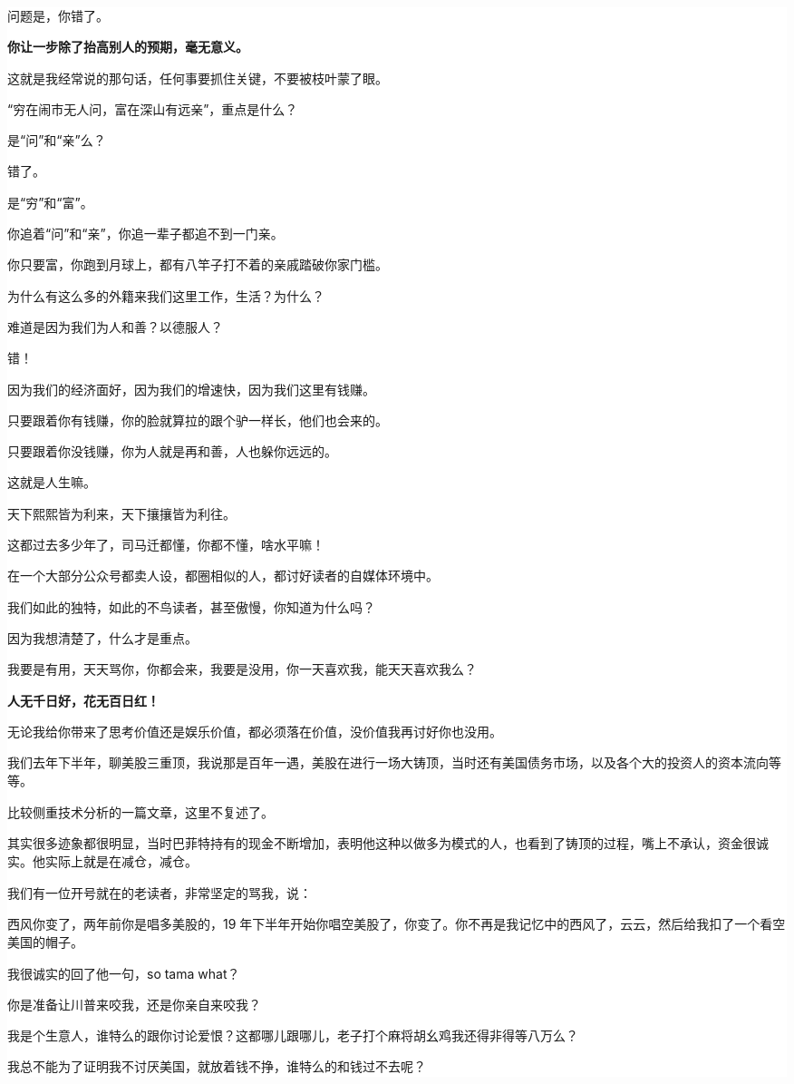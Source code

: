 问题是，你错了。

**你让一步除了抬高别人的预期，毫无意义。**

这就是我经常说的那句话，任何事要抓住关键，不要被枝叶蒙了眼。

“穷在闹市无人问，富在深山有远亲”，重点是什么？

是“问”和“亲”么？

错了。

是“穷”和“富”。

你追着“问”和“亲”，你追一辈子都追不到一门亲。

你只要富，你跑到月球上，都有八竿子打不着的亲戚踏破你家门槛。

为什么有这么多的外籍来我们这里工作，生活？为什么？

难道是因为我们为人和善？以德服人？

错！

因为我们的经济面好，因为我们的增速快，因为我们这里有钱赚。

只要跟着你有钱赚，你的脸就算拉的跟个驴一样长，他们也会来的。

只要跟着你没钱赚，你为人就是再和善，人也躲你远远的。 

这就是人生嘛。

天下熙熙皆为利来，天下攘攘皆为利往。

这都过去多少年了，司马迁都懂，你都不懂，啥水平嘛！

在一个大部分公众号都卖人设，都圈相似的人，都讨好读者的自媒体环境中。

我们如此的独特，如此的不鸟读者，甚至傲慢，你知道为什么吗？

因为我想清楚了，什么才是重点。

我要是有用，天天骂你，你都会来，我要是没用，你一天喜欢我，能天天喜欢我么？

**人无千日好，花无百日红！**

无论我给你带来了思考价值还是娱乐价值，都必须落在价值，没价值我再讨好你也没用。

我们去年下半年，聊美股三重顶，我说那是百年一遇，美股在进行一场大铸顶，当时还有美国债务市场，以及各个大的投资人的资本流向等等。

比较侧重技术分析的一篇文章，这里不复述了。

其实很多迹象都很明显，当时巴菲特持有的现金不断增加，表明他这种以做多为模式的人，也看到了铸顶的过程，嘴上不承认，资金很诚实。他实际上就是在减仓，减仓。

我们有一位开号就在的老读者，非常坚定的骂我，说：

西风你变了，两年前你是唱多美股的，19 年下半年开始你唱空美股了，你变了。你不再是我记忆中的西风了，云云，然后给我扣了一个看空美国的帽子。 

我很诚实的回了他一句，so tama what？

你是准备让川普来咬我，还是你亲自来咬我？

我是个生意人，谁特么的跟你讨论爱恨？这都哪儿跟哪儿，老子打个麻将胡幺鸡我还得非得等八万么？ 

我总不能为了证明我不讨厌美国，就放着钱不挣，谁特么的和钱过不去呢？

